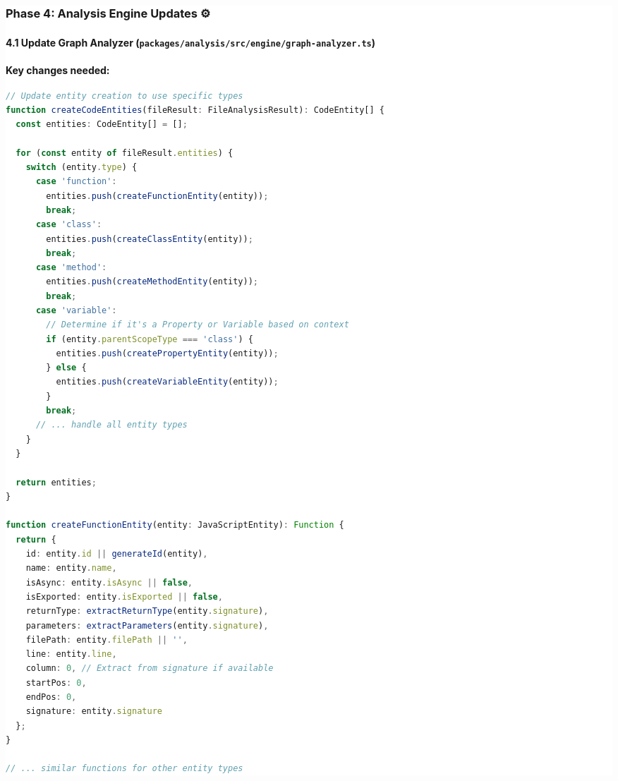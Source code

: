 ### Phase 4: Analysis Engine Updates ⚙️

#### 4.1 Update Graph Analyzer (`packages/analysis/src/engine/graph-analyzer.ts`)

**Key changes needed:**
```typescript
// Update entity creation to use specific types
function createCodeEntities(fileResult: FileAnalysisResult): CodeEntity[] {
  const entities: CodeEntity[] = [];
  
  for (const entity of fileResult.entities) {
    switch (entity.type) {
      case 'function':
        entities.push(createFunctionEntity(entity));
        break;
      case 'class':
        entities.push(createClassEntity(entity));
        break;
      case 'method':
        entities.push(createMethodEntity(entity));
        break;
      case 'variable':
        // Determine if it's a Property or Variable based on context
        if (entity.parentScopeType === 'class') {
          entities.push(createPropertyEntity(entity));
        } else {
          entities.push(createVariableEntity(entity));
        }
        break;
      // ... handle all entity types
    }
  }
  
  return entities;
}

function createFunctionEntity(entity: JavaScriptEntity): Function {
  return {
    id: entity.id || generateId(entity),
    name: entity.name,
    isAsync: entity.isAsync || false,
    isExported: entity.isExported || false,
    returnType: extractReturnType(entity.signature),
    parameters: extractParameters(entity.signature),
    filePath: entity.filePath || '',
    line: entity.line,
    column: 0, // Extract from signature if available
    startPos: 0,
    endPos: 0, 
    signature: entity.signature
  };
}

// ... similar functions for other entity types
```
